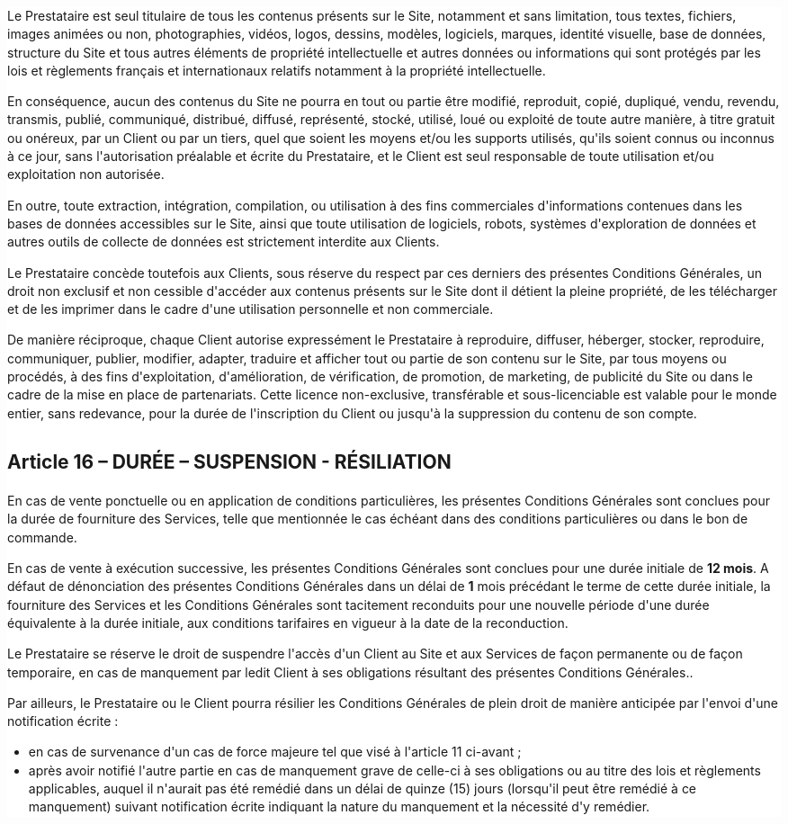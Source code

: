 Le Prestataire est seul titulaire de tous les contenus présents sur le Site, notamment et sans limitation, tous textes, fichiers, images animées ou non, photographies, vidéos, logos, dessins, modèles, logiciels, marques, identité visuelle, base de données, structure du Site et tous autres éléments de propriété intellectuelle et autres données ou informations qui sont protégés par les lois et règlements français et internationaux relatifs notamment à la propriété intellectuelle.

En conséquence, aucun des contenus du Site ne pourra en tout ou partie être modifié, reproduit, copié, dupliqué, vendu, revendu, transmis, publié, communiqué, distribué, diffusé, représenté, stocké, utilisé, loué ou exploité de toute autre manière, à titre gratuit ou onéreux, par un Client ou par un tiers, quel que soient les moyens et/ou les supports utilisés, qu'ils soient connus ou inconnus à ce jour, sans l'autorisation préalable et écrite du Prestataire, et le Client est seul responsable de toute utilisation et/ou exploitation non autorisée.

En outre, toute extraction, intégration, compilation, ou utilisation à des fins commerciales d'informations contenues dans les bases de données accessibles sur le Site, ainsi que toute utilisation de logiciels, robots, systèmes d'exploration de données et autres outils de collecte de données est strictement interdite aux Clients.

Le Prestataire concède toutefois aux Clients, sous réserve du respect par ces derniers des présentes Conditions Générales, un droit non exclusif et non cessible d'accéder aux contenus présents sur le Site dont il détient la pleine propriété, de les télécharger et de les imprimer dans le cadre d'une utilisation personnelle et non commerciale.

De manière réciproque, chaque Client autorise expressément le Prestataire à reproduire, diffuser, héberger, stocker, reproduire, communiquer, publier, modifier, adapter, traduire et afficher tout ou partie de son contenu sur le Site, par tous moyens ou procédés, à des fins d'exploitation, d'amélioration, de vérification, de promotion, de marketing, de publicité du Site ou dans le cadre de la mise en place de partenariats. Cette licence non-exclusive, transférable et sous-licenciable est valable pour le monde entier, sans redevance, pour la durée de l'inscription du Client ou jusqu'à la suppression du contenu de son compte.

## **Article 16 – DURÉE – SUSPENSION - RÉSILIATION**

En cas de vente ponctuelle ou en application de conditions particulières, les présentes Conditions Générales sont conclues pour la durée de fourniture des Services, telle que mentionnée le cas échéant dans des conditions particulières ou dans le bon de commande.

En cas de vente à exécution successive, les présentes Conditions Générales sont conclues pour une durée initiale de **12 mois**. A défaut de dénonciation des présentes Conditions Générales dans un délai de **1** mois précédant le terme de cette durée initiale, la fourniture des Services et les Conditions Générales sont tacitement reconduits pour une nouvelle période d'une durée équivalente à la durée initiale, aux conditions tarifaires en vigueur à la date de la reconduction.

Le Prestataire se réserve le droit de suspendre l'accès d'un Client au Site et aux Services de façon permanente ou de façon temporaire, en cas de manquement par ledit Client à ses obligations résultant des présentes Conditions Générales..

Par ailleurs, le Prestataire ou le Client pourra résilier les Conditions Générales de plein droit de manière anticipée par l'envoi d'une notification écrite :

- en cas de survenance d'un cas de force majeure tel que visé à l'article 11 ci-avant ;
- après avoir notifié l'autre partie en cas de manquement grave de celle-ci à ses obligations ou au titre des lois et règlements applicables, auquel il n'aurait pas été remédié dans un délai de quinze (15) jours (lorsqu'il peut être remédié à ce manquement) suivant notification écrite indiquant la nature du manquement et la nécessité d'y remédier.
